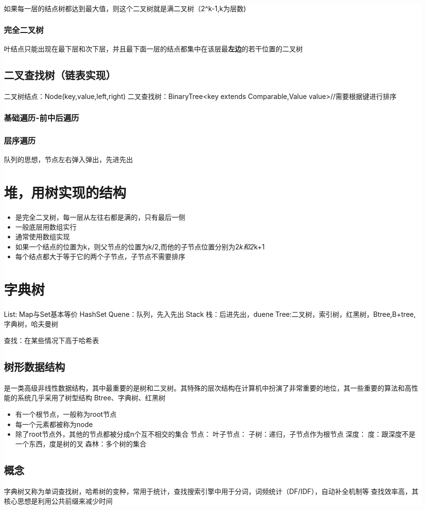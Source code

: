 如果每一层的结点树都达到最大值，则这个二叉树就是满二叉树（2^k-1,k为层数)
### 完全二叉树
叶结点只能出现在最下层和次下层，并且最下面一层的结点都集中在该层最**左边**的若干位置的二叉树
## 二叉查找树（链表实现）
二叉树结点：Node(key,value,left,right)
二叉查找树：BinaryTree<key extends Comparable<key>,Value value>//需要根据键进行排序
### 基础遍历-前中后遍历
### 层序遍历
队列的思想，节点左右弹入弹出，先进先出

# 堆，用树实现的结构
* 是完全二叉树，每一层从左往右都是满的，只有最后一侧
* 一般底层用数组实行
* 通常使用数组实现
* 如果一个结点的位置为k，则父节点的位置为k/2,而他的子节点位置分别为2*k和2*k+1
* 每个结点都大于等于它的两个子节点，子节点不需要排序











# 字典树
List:
Map与Set基本等价 HashSet
Quene：队列，先入先出  Stack 栈：后进先出，duene
Tree:二叉树，索引树，红黑树，Btree,B+tree,字典树，哈夫曼树

查找：在某些情况下高于哈希表

## 树形数据结构
是一类高级非线性数据结构，其中最重要的是树和二叉树。其特殊的层次结构在计算机中扮演了非常重要的地位，其一些重要的算法和高性能的系统几乎采用了树型结构
Btree、字典树、红黑树
* 有一个根节点，一般称为root节点
* 每一个元素都被称为node
* 除了root节点外，其他的节点都被分成n个互不相交的集合
节点：
叶子节点：
子树：递归，子节点作为根节点
深度：
度：跟深度不是一个东西，度是树的叉
森林：多个树的集合
## 概念
字典树又称为单词查找树，哈希树的变种，常用于统计，查找搜索引擎中用于分词，词频统计（DF/IDF），自动补全机制等
查找效率高，其核心思想是利用公共前缀来减少时间
